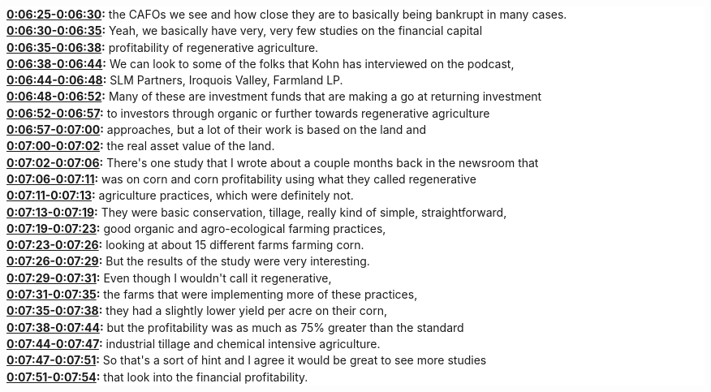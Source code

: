 **[0:06:25-0:06:30](https://investinginregenerativeagriculture.com/2019/05/30/regeneration-newsroom-podcast-ft-ethan-soloviev-may-2019/#t=0:06:25):**  the CAFOs we see and how close they are to basically being bankrupt in many cases.  
**[0:06:30-0:06:35](https://investinginregenerativeagriculture.com/2019/05/30/regeneration-newsroom-podcast-ft-ethan-soloviev-may-2019/#t=0:06:30):**  Yeah, we basically have very, very few studies on the financial capital  
**[0:06:35-0:06:38](https://investinginregenerativeagriculture.com/2019/05/30/regeneration-newsroom-podcast-ft-ethan-soloviev-may-2019/#t=0:06:35):**  profitability of regenerative agriculture.  
**[0:06:38-0:06:44](https://investinginregenerativeagriculture.com/2019/05/30/regeneration-newsroom-podcast-ft-ethan-soloviev-may-2019/#t=0:06:38):**  We can look to some of the folks that Kohn has interviewed on the podcast,  
**[0:06:44-0:06:48](https://investinginregenerativeagriculture.com/2019/05/30/regeneration-newsroom-podcast-ft-ethan-soloviev-may-2019/#t=0:06:44):**  SLM Partners, Iroquois Valley, Farmland LP.  
**[0:06:48-0:06:52](https://investinginregenerativeagriculture.com/2019/05/30/regeneration-newsroom-podcast-ft-ethan-soloviev-may-2019/#t=0:06:48):**  Many of these are investment funds that are making a go at returning investment  
**[0:06:52-0:06:57](https://investinginregenerativeagriculture.com/2019/05/30/regeneration-newsroom-podcast-ft-ethan-soloviev-may-2019/#t=0:06:52):**  to investors through organic or further towards regenerative agriculture  
**[0:06:57-0:07:00](https://investinginregenerativeagriculture.com/2019/05/30/regeneration-newsroom-podcast-ft-ethan-soloviev-may-2019/#t=0:06:57):**  approaches, but a lot of their work is based on the land and  
**[0:07:00-0:07:02](https://investinginregenerativeagriculture.com/2019/05/30/regeneration-newsroom-podcast-ft-ethan-soloviev-may-2019/#t=0:07:00):**  the real asset value of the land.  
**[0:07:02-0:07:06](https://investinginregenerativeagriculture.com/2019/05/30/regeneration-newsroom-podcast-ft-ethan-soloviev-may-2019/#t=0:07:02):**  There's one study that I wrote about a couple months back in the newsroom that  
**[0:07:06-0:07:11](https://investinginregenerativeagriculture.com/2019/05/30/regeneration-newsroom-podcast-ft-ethan-soloviev-may-2019/#t=0:07:06):**  was on corn and corn profitability using what they called regenerative  
**[0:07:11-0:07:13](https://investinginregenerativeagriculture.com/2019/05/30/regeneration-newsroom-podcast-ft-ethan-soloviev-may-2019/#t=0:07:11):**  agriculture practices, which were definitely not.  
**[0:07:13-0:07:19](https://investinginregenerativeagriculture.com/2019/05/30/regeneration-newsroom-podcast-ft-ethan-soloviev-may-2019/#t=0:07:13):**  They were basic conservation, tillage, really kind of simple, straightforward,  
**[0:07:19-0:07:23](https://investinginregenerativeagriculture.com/2019/05/30/regeneration-newsroom-podcast-ft-ethan-soloviev-may-2019/#t=0:07:19):**  good organic and agro-ecological farming practices,  
**[0:07:23-0:07:26](https://investinginregenerativeagriculture.com/2019/05/30/regeneration-newsroom-podcast-ft-ethan-soloviev-may-2019/#t=0:07:23):**  looking at about 15 different farms farming corn.  
**[0:07:26-0:07:29](https://investinginregenerativeagriculture.com/2019/05/30/regeneration-newsroom-podcast-ft-ethan-soloviev-may-2019/#t=0:07:26):**  But the results of the study were very interesting.  
**[0:07:29-0:07:31](https://investinginregenerativeagriculture.com/2019/05/30/regeneration-newsroom-podcast-ft-ethan-soloviev-may-2019/#t=0:07:29):**  Even though I wouldn't call it regenerative,  
**[0:07:31-0:07:35](https://investinginregenerativeagriculture.com/2019/05/30/regeneration-newsroom-podcast-ft-ethan-soloviev-may-2019/#t=0:07:31):**  the farms that were implementing more of these practices,  
**[0:07:35-0:07:38](https://investinginregenerativeagriculture.com/2019/05/30/regeneration-newsroom-podcast-ft-ethan-soloviev-may-2019/#t=0:07:35):**  they had a slightly lower yield per acre on their corn,  
**[0:07:38-0:07:44](https://investinginregenerativeagriculture.com/2019/05/30/regeneration-newsroom-podcast-ft-ethan-soloviev-may-2019/#t=0:07:38):**  but the profitability was as much as 75% greater than the standard  
**[0:07:44-0:07:47](https://investinginregenerativeagriculture.com/2019/05/30/regeneration-newsroom-podcast-ft-ethan-soloviev-may-2019/#t=0:07:44):**  industrial tillage and chemical intensive agriculture.  
**[0:07:47-0:07:51](https://investinginregenerativeagriculture.com/2019/05/30/regeneration-newsroom-podcast-ft-ethan-soloviev-may-2019/#t=0:07:47):**  So that's a sort of hint and I agree it would be great to see more studies  
**[0:07:51-0:07:54](https://investinginregenerativeagriculture.com/2019/05/30/regeneration-newsroom-podcast-ft-ethan-soloviev-may-2019/#t=0:07:51):**  that look into the financial profitability.  